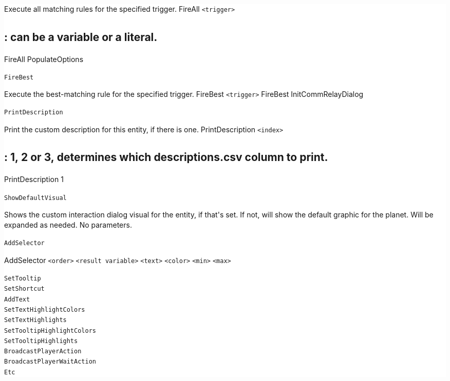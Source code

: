 Execute all matching rules for the specified trigger.
FireAll `<trigger>`

## <trigger>: can be a variable or a literal.

FireAll PopulateOptions

```
FireBest
```

Execute the best-matching rule for the specified trigger.
FireBest `<trigger>`
FireBest InitCommRelayDialog

```
PrintDescription
```

Print the custom description for this entity, if there is one.
PrintDescription `<index>`

## <index>: 1, 2 or 3, determines which descriptions.csv column to print.

PrintDescription 1

```
ShowDefaultVisual
```

Shows the custom interaction dialog visual for the entity, if that's set. If not, will show the default graphic for the planet. Will be
expanded as needed. No parameters.

```
AddSelector
```

AddSelector `<order>` `<result variable>` `<text>` `<color>` `<min>` `<max>`

```
SetTooltip
SetShortcut
AddText
SetTextHighlightColors
SetTextHighlights
SetTooltipHighlightColors
SetTooltipHighlights
BroadcastPlayerAction
BroadcastPlayerWaitAction
Etc
```